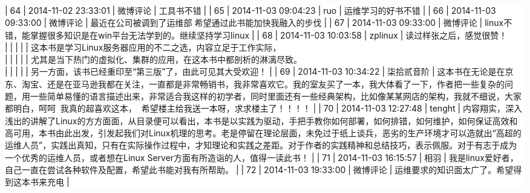 |      64 | 2014-11-02 23:33:01 | 微博评论                             | 工具书不错                                                                                                                                                                                                                                                                                                                                                                                                                                                         |
|      65 | 2014-11-03 09:04:23 | ruo                                  | 运维学习的好书不错                                                                                                                                                                                                                                                                                                                                                                                                                                                 |
|      66 | 2014-11-03 09:33:00 | 微博评论                             | 最近在公司被调到了运维部 希望通过此书能加快我融入的步伐                                                                                                                                                                                                                                                                                                                                                                                                            |
|      67 | 2014-11-03 09:33:00 | 微博评论                             | linux不错，能掌握很多知识是在win平台无法学到的。继续坚持学习linux                                                                                                                                                                                                                                                                                                                                                                                                  |
|      68 | 2014-11-03 10:03:58 | zplinux                              | 读过样张之后，感觉很赞！<br />                                                                                                                                                                                                                                                                                                                                                                                                                                     |
|         |                     |                                      | 这本书是学习Linux服务器应用的不二之选，内容立足于工作实际，<br />                                                                                                                                                                                                                                                                                                                                                                                                                             |
|         |                     |                                      | 尤其是当下热门的虚拟化、集群的应用，在这本书中都剖析的淋漓尽致。<br />                                                                                                                                                                                                                                                                                                                                                                                                  |
|         |                     |                                      | 另一方面，该书已经重印至“第三版”了，由此可见其大受欢迎！                                                                                                                                                                                                                                                                                                                                                                                                                                      |
|      69 | 2014-11-03 10:34:22 | 柒拾贰音阶                           | 这本书在无论是在京东、淘宝、还是在亚马逊我都在关注，一直都是非常畅销书，我非常喜欢它。我的室友买了一本，我大体看了一下，作者把一些复杂的问题，用一些简单易懂的语言描述出来，非常适合我这样的初学者，同时里面还有一些经典架构，比如像某某网店的架构，我就不细说，大家都明白，呵呵&nbsp;&nbsp;我真的超喜欢这本，&nbsp;&nbsp;希望楼主给我送一本呀，求求楼主了！！！！                                                                                                 |
|      70 | 2014-11-03 12:27:48 | tenght                               | 内容翔实，深入浅出的讲解了Linux的方方面面，从目录便可以看出，本书是以实践为驱动，手把手教你如何部署，如何排错，如何维护，如何保证高效和高可用，本书由此出发，引发起我们对Linux机理的思考。老是停留在理论层面，未免过于纸上谈兵，恶劣的生产环境才可以造就出“高超的运维人员”，实践出真知，只有在实际操作过程中，才知理论和实践之差距。对于作者的实践精神和总结技巧，表示佩服。对于有志于成为一个优秀的运维人员，或者想在Linux Server方面有所造诣的人，值得一读此书！ |
|      71 | 2014-11-03 16:15:57 | 相羽                                 | 我是linux爱好者，自己一直在尝试各种软件及配置，希望此书能对我有所帮助。                                                                                                                                                                                                                                                                                                                                                                                            |
|      72 | 2014-11-03 19:33:00 | 微博评论                             | 运维要求的知识面太广了。希望得到这本书来充电                                                                                                                                                                                                                                                                                                                                                                                                                       |